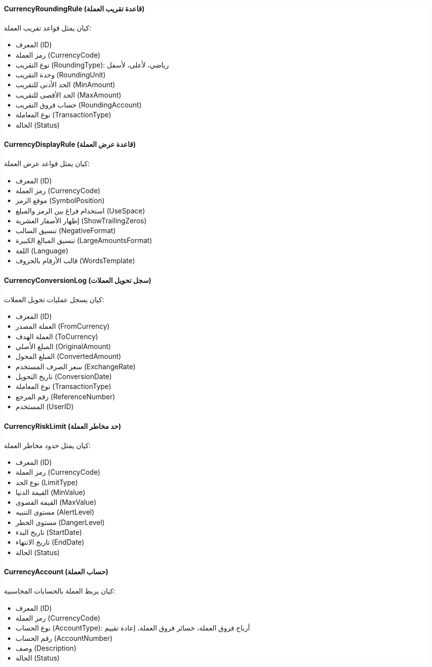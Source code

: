 #### CurrencyRoundingRule (قاعدة تقريب العملة)
كيان يمثل قواعد تقريب العملة:
- المعرف (ID)
- رمز العملة (CurrencyCode)
- نوع التقريب (RoundingType): رياضي، لأعلى، لأسفل
- وحدة التقريب (RoundingUnit)
- الحد الأدنى للتقريب (MinAmount)
- الحد الأقصى للتقريب (MaxAmount)
- حساب فروق التقريب (RoundingAccount)
- نوع المعاملة (TransactionType)
- الحالة (Status)

#### CurrencyDisplayRule (قاعدة عرض العملة)
كيان يمثل قواعد عرض العملة:
- المعرف (ID)
- رمز العملة (CurrencyCode)
- موقع الرمز (SymbolPosition)
- استخدام فراغ بين الرمز والمبلغ (UseSpace)
- إظهار الأصفار العشرية (ShowTrailingZeros)
- تنسيق السالب (NegativeFormat)
- تنسيق المبالغ الكبيرة (LargeAmountsFormat)
- اللغة (Language)
- قالب الأرقام بالحروف (WordsTemplate)

#### CurrencyConversionLog (سجل تحويل العملات)
كيان يسجل عمليات تحويل العملات:
- المعرف (ID)
- العملة المصدر (FromCurrency)
- العملة الهدف (ToCurrency)
- المبلغ الأصلي (OriginalAmount)
- المبلغ المحول (ConvertedAmount)
- سعر الصرف المستخدم (ExchangeRate)
- تاريخ التحويل (ConversionDate)
- نوع المعاملة (TransactionType)
- رقم المرجع (ReferenceNumber)
- المستخدم (UserID)

#### CurrencyRiskLimit (حد مخاطر العملة)
كيان يمثل حدود مخاطر العملة:
- المعرف (ID)
- رمز العملة (CurrencyCode)
- نوع الحد (LimitType)
- القيمة الدنيا (MinValue)
- القيمة القصوى (MaxValue)
- مستوى التنبيه (AlertLevel)
- مستوى الخطر (DangerLevel)
- تاريخ البدء (StartDate)
- تاريخ الانتهاء (EndDate)
- الحالة (Status)

#### CurrencyAccount (حساب العملة)
كيان يربط العملة بالحسابات المحاسبية:
- المعرف (ID)
- رمز العملة (CurrencyCode)
- نوع الحساب (AccountType): أرباح فروق العملة، خسائر فروق العملة، إعادة تقييم
- رقم الحساب (AccountNumber)
- وصف (Description)
- الحالة (Status)
